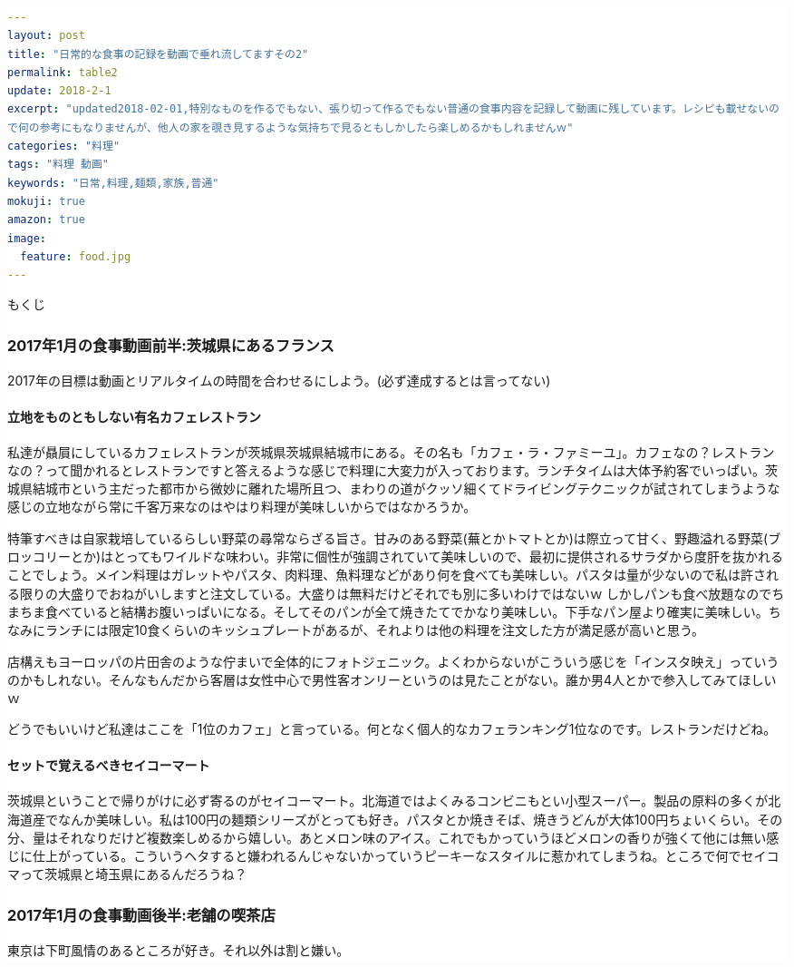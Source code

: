 ```yaml
---
layout: post
title: "日常的な食事の記録を動画で垂れ流してますその2"
permalink: table2
update: 2018-2-1
excerpt: "updated2018-02-01,特別なものを作るでもない、張り切って作るでもない普通の食事内容を記録して動画に残しています。レシピも載せないので何の参考にもなりませんが、他人の家を覗き見するような気持ちで見るともしかしたら楽しめるかもしれませんｗ"
categories: "料理"
tags: "料理 動画"
keywords: "日常,料理,麺類,家族,普通"
mokuji: true
amazon: true
image:
  feature: food.jpg
---
```


<div id="mokuji"><span>もくじ</span></div>

### 2017年1月の食事動画前半:茨城県にあるフランス

2017年の目標は動画とリアルタイムの時間を合わせるにしよう。(必ず達成するとは言ってない)

<div class="video-container"><iframe width="560" height="315" src="https://www.youtube.com/embed/61Ce1FkCGmg" frameborder="0" allowfullscreen></iframe></div>

#### 立地をものともしない有名カフェレストラン

私達が贔屓にしているカフェレストランが茨城県茨城県結城市にある。その名も「カフェ・ラ・ファミーユ」。カフェなの？レストランなの？って聞かれるとレストランですと答えるような感じで料理に大変力が入っております。ランチタイムは大体予約客でいっぱい。茨城県結城市という主だった都市から微妙に離れた場所且つ、まわりの道がクッソ細くてドライビングテクニックが試されてしまうような感じの立地ながら常に千客万来なのはやはり料理が美味しいからではなかろうか。

特筆すべきは自家栽培しているらしい野菜の尋常ならざる旨さ。甘みのある野菜(蕪とかトマトとか)は際立って甘く、野趣溢れる野菜(ブロッコリーとか)はとってもワイルドな味わい。非常に個性が強調されていて美味しいので、最初に提供されるサラダから度肝を抜かれることでしょう。メイン料理はガレットやパスタ、肉料理、魚料理などがあり何を食べても美味しい。パスタは量が少ないので私は許される限りの大盛りでおねがいしますと注文している。大盛りは無料だけどそれでも別に多いわけではないｗ
しかしパンも食べ放題なのでちまちま食べていると結構お腹いっぱいになる。そしてそのパンが全て焼きたてでかなり美味しい。下手なパン屋より確実に美味しい。ちなみにランチには限定10食くらいのキッシュプレートがあるが、それよりは他の料理を注文した方が満足感が高いと思う。

店構えもヨーロッパの片田舎のような佇まいで全体的にフォトジェニック。よくわからないがこういう感じを「インスタ映え」っていうのかもしれない。そんなもんだから客層は女性中心で男性客オンリーというのは見たことがない。誰か男4人とかで参入してみてほしいｗ

どうでもいいけど私達はここを「1位のカフェ」と言っている。何となく個人的なカフェランキング1位なのです。レストランだけどね。

#### セットで覚えるべきセイコーマート

茨城県ということで帰りがけに必ず寄るのがセイコーマート。北海道ではよくみるコンビニもとい小型スーパー。製品の原料の多くが北海道産でなんか美味しい。私は100円の麺類シリーズがとっても好き。パスタとか焼きそば、焼きうどんが大体100円ちょいくらい。その分、量はそれなりだけど複数楽しめるから嬉しい。あとメロン味のアイス。これでもかっていうほどメロンの香りが強くて他には無い感じに仕上がっている。こういうヘタすると嫌われるんじゃないかっていうピーキーなスタイルに惹かれてしまうね。ところで何でセイコマって茨城県と埼玉県にあるんだろうね？

### 2017年1月の食事動画後半:老舗の喫茶店

東京は下町風情のあるところが好き。それ以外は割と嫌い。

<div class="video-container"><iframe width="560" height="315" src="https://www.youtube.com/embed/ofXSLZcglho" frameborder="0" allowfullscreen></iframe></div>
